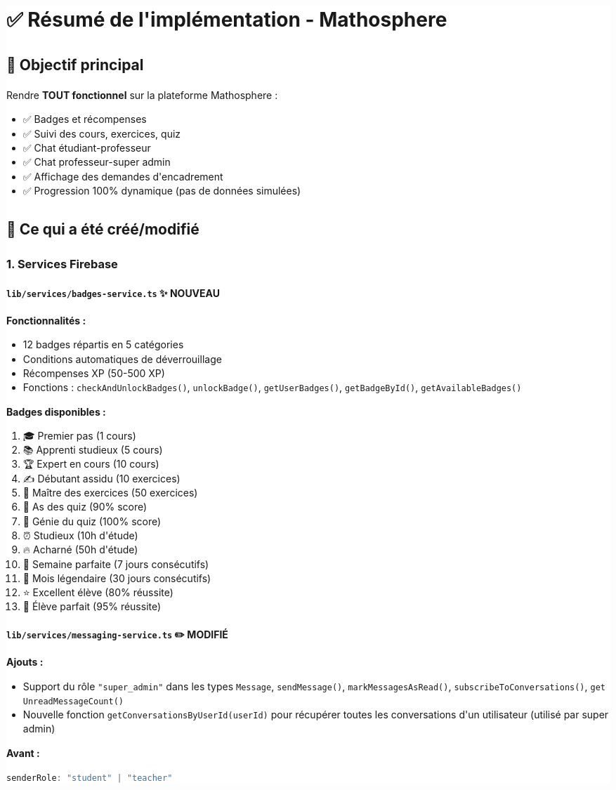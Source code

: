 # ✅ Résumé de l'implémentation - Mathosphere

## 🎯 Objectif principal

Rendre **TOUT fonctionnel** sur la plateforme Mathosphere :
- ✅ Badges et récompenses
- ✅ Suivi des cours, exercices, quiz
- ✅ Chat étudiant-professeur
- ✅ Chat professeur-super admin
- ✅ Affichage des demandes d'encadrement
- ✅ Progression 100% dynamique (pas de données simulées)

## 📝 Ce qui a été créé/modifié

### 1. Services Firebase

#### `lib/services/badges-service.ts` ✨ NOUVEAU
**Fonctionnalités :**
- 12 badges répartis en 5 catégories
- Conditions automatiques de déverrouillage
- Récompenses XP (50-500 XP)
- Fonctions : `checkAndUnlockBadges()`, `unlockBadge()`, `getUserBadges()`, `getBadgeById()`, `getAvailableBadges()`

**Badges disponibles :**
1. 🎓 Premier pas (1 cours)
2. 📚 Apprenti studieux (5 cours)
3. 🏆 Expert en cours (10 cours)
4. ✍️ Débutant assidu (10 exercices)
5. 💪 Maître des exercices (50 exercices)
6. 🌟 As des quiz (90% score)
7. 🧠 Génie du quiz (100% score)
8. ⏰ Studieux (10h d'étude)
9. 🔥 Acharné (50h d'étude)
10. 📅 Semaine parfaite (7 jours consécutifs)
11. 👑 Mois légendaire (30 jours consécutifs)
12. ⭐ Excellent élève (80% réussite)
13. 💎 Élève parfait (95% réussite)

#### `lib/services/messaging-service.ts` ✏️ MODIFIÉ
**Ajouts :**
- Support du rôle `"super_admin"` dans les types `Message`, `sendMessage()`, `markMessagesAsRead()`, `subscribeToConversations()`, `getUnreadMessageCount()`
- Nouvelle fonction `getConversationsByUserId(userId)` pour récupérer toutes les conversations d'un utilisateur (utilisé par super admin)

**Avant :**
```typescript
senderRole: "student" | "teacher"
```
